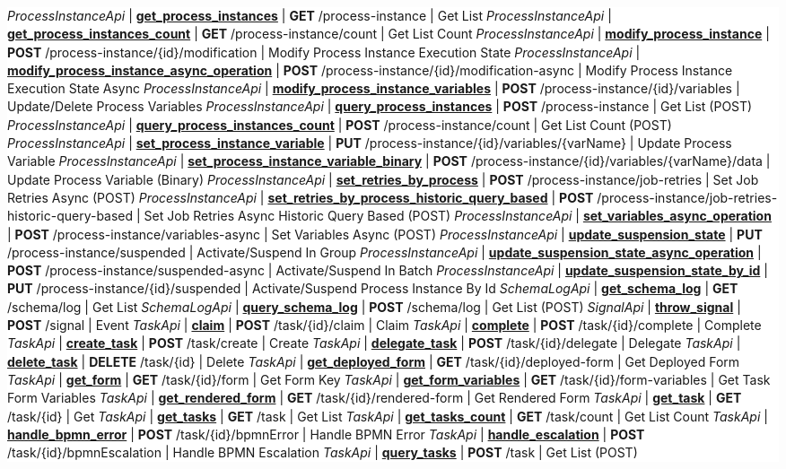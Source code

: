 *ProcessInstanceApi* | [**get_process_instances**](docs/ProcessInstanceApi.md#get_process_instances) | **GET** /process-instance | Get List
*ProcessInstanceApi* | [**get_process_instances_count**](docs/ProcessInstanceApi.md#get_process_instances_count) | **GET** /process-instance/count | Get List Count
*ProcessInstanceApi* | [**modify_process_instance**](docs/ProcessInstanceApi.md#modify_process_instance) | **POST** /process-instance/{id}/modification | Modify Process Instance Execution State
*ProcessInstanceApi* | [**modify_process_instance_async_operation**](docs/ProcessInstanceApi.md#modify_process_instance_async_operation) | **POST** /process-instance/{id}/modification-async | Modify Process Instance Execution State Async
*ProcessInstanceApi* | [**modify_process_instance_variables**](docs/ProcessInstanceApi.md#modify_process_instance_variables) | **POST** /process-instance/{id}/variables | Update/Delete Process Variables
*ProcessInstanceApi* | [**query_process_instances**](docs/ProcessInstanceApi.md#query_process_instances) | **POST** /process-instance | Get List (POST)
*ProcessInstanceApi* | [**query_process_instances_count**](docs/ProcessInstanceApi.md#query_process_instances_count) | **POST** /process-instance/count | Get List Count (POST)
*ProcessInstanceApi* | [**set_process_instance_variable**](docs/ProcessInstanceApi.md#set_process_instance_variable) | **PUT** /process-instance/{id}/variables/{varName} | Update Process Variable
*ProcessInstanceApi* | [**set_process_instance_variable_binary**](docs/ProcessInstanceApi.md#set_process_instance_variable_binary) | **POST** /process-instance/{id}/variables/{varName}/data | Update Process Variable (Binary)
*ProcessInstanceApi* | [**set_retries_by_process**](docs/ProcessInstanceApi.md#set_retries_by_process) | **POST** /process-instance/job-retries | Set Job Retries Async (POST)
*ProcessInstanceApi* | [**set_retries_by_process_historic_query_based**](docs/ProcessInstanceApi.md#set_retries_by_process_historic_query_based) | **POST** /process-instance/job-retries-historic-query-based | Set Job Retries Async Historic Query Based (POST)
*ProcessInstanceApi* | [**set_variables_async_operation**](docs/ProcessInstanceApi.md#set_variables_async_operation) | **POST** /process-instance/variables-async | Set Variables Async (POST)
*ProcessInstanceApi* | [**update_suspension_state**](docs/ProcessInstanceApi.md#update_suspension_state) | **PUT** /process-instance/suspended | Activate/Suspend In Group
*ProcessInstanceApi* | [**update_suspension_state_async_operation**](docs/ProcessInstanceApi.md#update_suspension_state_async_operation) | **POST** /process-instance/suspended-async | Activate/Suspend In Batch
*ProcessInstanceApi* | [**update_suspension_state_by_id**](docs/ProcessInstanceApi.md#update_suspension_state_by_id) | **PUT** /process-instance/{id}/suspended | Activate/Suspend Process Instance By Id
*SchemaLogApi* | [**get_schema_log**](docs/SchemaLogApi.md#get_schema_log) | **GET** /schema/log | Get List
*SchemaLogApi* | [**query_schema_log**](docs/SchemaLogApi.md#query_schema_log) | **POST** /schema/log | Get List (POST)
*SignalApi* | [**throw_signal**](docs/SignalApi.md#throw_signal) | **POST** /signal | Event
*TaskApi* | [**claim**](docs/TaskApi.md#claim) | **POST** /task/{id}/claim | Claim
*TaskApi* | [**complete**](docs/TaskApi.md#complete) | **POST** /task/{id}/complete | Complete
*TaskApi* | [**create_task**](docs/TaskApi.md#create_task) | **POST** /task/create | Create
*TaskApi* | [**delegate_task**](docs/TaskApi.md#delegate_task) | **POST** /task/{id}/delegate | Delegate
*TaskApi* | [**delete_task**](docs/TaskApi.md#delete_task) | **DELETE** /task/{id} | Delete
*TaskApi* | [**get_deployed_form**](docs/TaskApi.md#get_deployed_form) | **GET** /task/{id}/deployed-form | Get Deployed Form
*TaskApi* | [**get_form**](docs/TaskApi.md#get_form) | **GET** /task/{id}/form | Get Form Key
*TaskApi* | [**get_form_variables**](docs/TaskApi.md#get_form_variables) | **GET** /task/{id}/form-variables | Get Task Form Variables
*TaskApi* | [**get_rendered_form**](docs/TaskApi.md#get_rendered_form) | **GET** /task/{id}/rendered-form | Get Rendered Form
*TaskApi* | [**get_task**](docs/TaskApi.md#get_task) | **GET** /task/{id} | Get
*TaskApi* | [**get_tasks**](docs/TaskApi.md#get_tasks) | **GET** /task | Get List
*TaskApi* | [**get_tasks_count**](docs/TaskApi.md#get_tasks_count) | **GET** /task/count | Get List Count
*TaskApi* | [**handle_bpmn_error**](docs/TaskApi.md#handle_bpmn_error) | **POST** /task/{id}/bpmnError | Handle BPMN Error
*TaskApi* | [**handle_escalation**](docs/TaskApi.md#handle_escalation) | **POST** /task/{id}/bpmnEscalation | Handle BPMN Escalation
*TaskApi* | [**query_tasks**](docs/TaskApi.md#query_tasks) | **POST** /task | Get List (POST)